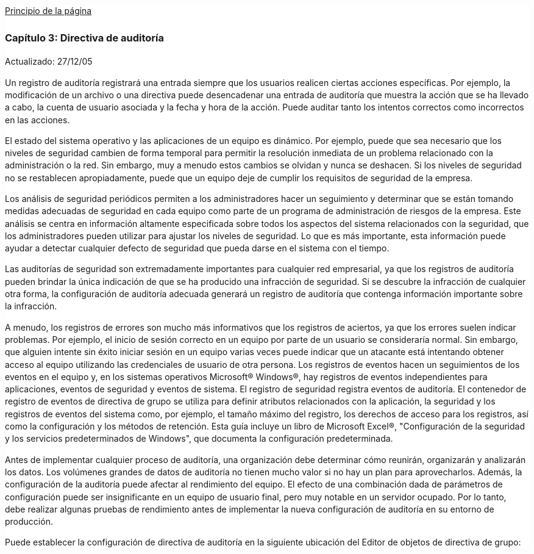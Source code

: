 [](#mainsection)[Principio de la página](#mainsection)

### Capítulo 3: Directiva de auditoría

Actualizado: 27/12/05

Un registro de auditoría registrará una entrada siempre que los usuarios realicen ciertas acciones específicas. Por ejemplo, la modificación de un archivo o una directiva puede desencadenar una entrada de auditoría que muestra la acción que se ha llevado a cabo, la cuenta de usuario asociada y la fecha y hora de la acción. Puede auditar tanto los intentos correctos como incorrectos en las acciones.

El estado del sistema operativo y las aplicaciones de un equipo es dinámico. Por ejemplo, puede que sea necesario que los niveles de seguridad cambien de forma temporal para permitir la resolución inmediata de un problema relacionado con la administración o la red. Sin embargo, muy a menudo estos cambios se olvidan y nunca se deshacen. Si los niveles de seguridad no se restablecen apropiadamente, puede que un equipo deje de cumplir los requisitos de seguridad de la empresa.

Los análisis de seguridad periódicos permiten a los administradores hacer un seguimiento y determinar que se están tomando medidas adecuadas de seguridad en cada equipo como parte de un programa de administración de riesgos de la empresa. Este análisis se centra en información altamente especificada sobre todos los aspectos del sistema relacionados con la seguridad, que los administradores pueden utilizar para ajustar los niveles de seguridad. Lo que es más importante, esta información puede ayudar a detectar cualquier defecto de seguridad que pueda darse en el sistema con el tiempo.

Las auditorías de seguridad son extremadamente importantes para cualquier red empresarial, ya que los registros de auditoría pueden brindar la única indicación de que se ha producido una infracción de seguridad. Si se descubre la infracción de cualquier otra forma, la configuración de auditoría adecuada generará un registro de auditoría que contenga información importante sobre la infracción.

A menudo, los registros de errores son mucho más informativos que los registros de aciertos, ya que los errores suelen indicar problemas. Por ejemplo, el inicio de sesión correcto en un equipo por parte de un usuario se consideraría normal. Sin embargo, que alguien intente sin éxito iniciar sesión en un equipo varias veces puede indicar que un atacante está intentando obtener acceso al equipo utilizando las credenciales de usuario de otra persona. Los registros de eventos hacen un seguimientos de los eventos en el equipo y, en los sistemas operativos Microsoft® Windows®, hay registros de eventos independientes para aplicaciones, eventos de seguridad y eventos de sistema. El registro de seguridad registra eventos de auditoría. El contenedor de registro de eventos de directiva de grupo se utiliza para definir atributos relacionados con la aplicación, la seguridad y los registros de eventos del sistema como, por ejemplo, el tamaño máximo del registro, los derechos de acceso para los registros, así como la configuración y los métodos de retención. Esta guía incluye un libro de Microsoft Excel®, "Configuración de la seguridad y los servicios predeterminados de Windows", que documenta la configuración predeterminada.

Antes de implementar cualquier proceso de auditoría, una organización debe determinar cómo reunirán, organizarán y analizarán los datos. Los volúmenes grandes de datos de auditoría no tienen mucho valor si no hay un plan para aprovecharlos. Además, la configuración de la auditoría puede afectar al rendimiento del equipo. El efecto de una combinación dada de parámetros de configuración puede ser insignificante en un equipo de usuario final, pero muy notable en un servidor ocupado. Por lo tanto, debe realizar algunas pruebas de rendimiento antes de implementar la nueva configuración de auditoría en su entorno de producción.

Puede establecer la configuración de directiva de auditoría en la siguiente ubicación del Editor de objetos de directiva de grupo:
